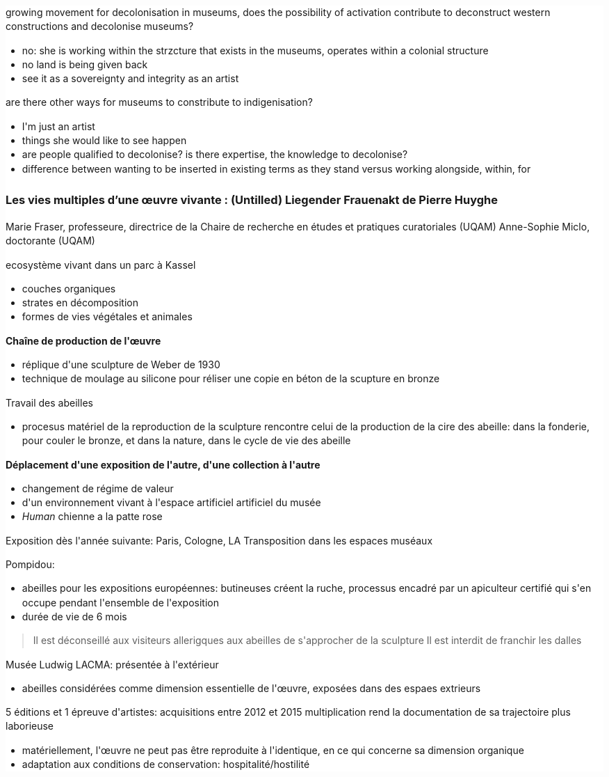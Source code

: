 growing movement for decolonisation in museums, does the possibility of activation contribute to deconstruct western constructions and decolonise museums?
- no: she is working within the strzcture that exists in the museums, operates within a colonial structure
- no land is being given back
- see it as a sovereignty and integrity as an artist

are there other ways for museums to constribute to indigenisation? 
- I'm just an artist
- things she would like to see happen
- are people qualified to decolonise? is there expertise, the knowledge to decolonise?
- difference between wanting to be inserted in existing terms as they stand versus working alongside, within, for

### Les vies multiples d’une œuvre vivante : (Untilled) Liegender Frauenakt de Pierre Huyghe
Marie Fraser, professeure, directrice de la Chaire de recherche en études et pratiques curatoriales (UQAM)
Anne-Sophie Miclo, doctorante (UQAM)

ecosystème vivant dans un parc à Kassel
- couches organiques
- strates en décomposition
- formes de vies végétales et animales

**Chaîne de production de l'œuvre**
- réplique d'une sculpture de Weber de 1930
- technique de moulage au silicone pour réliser une copie en béton de la scupture en bronze

Travail des abeilles
- procesus matériel de la reproduction de la sculpture rencontre celui de la production de la cire des abeille: dans la fonderie, pour couler le bronze, et dans la nature, dans le cycle de vie des abeille

**Déplacement d'une exposition de l'autre, d'une collection à l'autre**
- changement de régime de valeur
- d'un environnement vivant à l'espace artificiel artificiel du musée
- *Human* chienne a la patte rose

Exposition dès l'année suivante: Paris, Cologne, LA
Transposition dans les espaces muséaux 

Pompidou:
- abeilles pour les expositions européennes: butineuses créent la ruche, processus encadré par un apiculteur certifié qui s'en occupe pendant l'ensemble de l'exposition
- durée de vie de 6 mois

> Il est déconseillé aux visiteurs allerigques aux abeilles de s'approcher de la sculpture
> Il est interdit de franchir les dalles

Musée Ludwig
LACMA: présentée à l'extérieur
- abeilles considérées comme dimension essentielle de l'œuvre, exposées dans des espaes extrieurs

5 éditions et 1 épreuve d'artistes: acquisitions entre 2012 et 2015
multiplication rend la documentation de sa trajectoire plus laborieuse
- matériellement, l'œuvre ne peut pas être reproduite à l'identique, en ce qui concerne sa dimension organique
- adaptation aux conditions de conservation: hospitalité/hostilité
